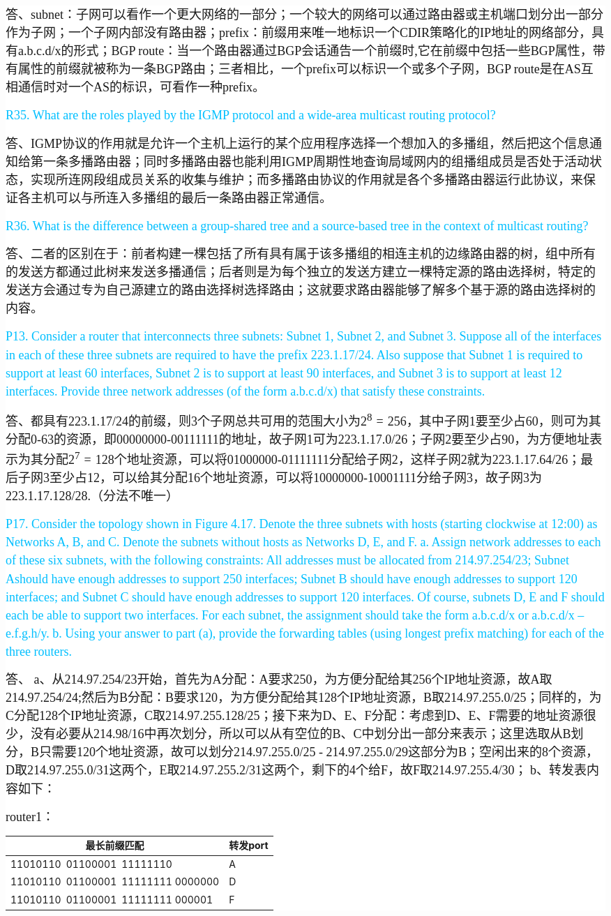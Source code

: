 <font size=4 face="楷体">	答、subnet：子网可以看作一个更大网络的一部分；一个较大的网络可以通过路由器或主机端口划分出一部分作为子网；一个子网内部没有路由器；prefix：前缀用来唯一地标识一个CDIR策略化的IP地址的网络部分，具有a.b.c.d/x的形式；BGP route：当一个路由器通过BGP会话通告一个前缀时,它在前缀中包括一些BGP属性，带有属性的前缀就被称为一条BGP路由；三者相比，一个prefix可以标识一个或多个子网，BGP route是在AS互相通信时对一个AS的标识，可看作一种prefix。</font>



<font size=4 face="楷体" color=#00bfff>R35. What are the roles played by the IGMP protocol and a wide-area multicast routing protocol? </font>

<font size=4 face="楷体">	答、IGMP协议的作用就是允许一个主机上运行的某个应用程序选择一个想加入的多播组，然后把这个信息通知给第一条多播路由器；同时多播路由器也能利用IGMP周期性地查询局域网内的组播组成员是否处于活动状态，实现所连网段组成员关系的收集与维护；而多播路由协议的作用就是各个多播路由器运行此协议，来保证各主机可以与所连入多播组的最后一条路由器正常通信。</font>



<font size=4 face="楷体" color=#00bfff>R36. What is the difference between a group-shared tree and a source-based tree in the context of multicast routing? </font>

<font size=4 face="楷体">	答、二者的区别在于：前者构建一棵包括了所有具有属于该多播组的相连主机的边缘路由器的树，组中所有的发送方都通过此树来发送多播通信；后者则是为每个独立的发送方建立一棵特定源的路由选择树，特定的发送方会通过专为自己源建立的路由选择树选择路由；这就要求路由器能够了解多个基于源的路由选择树的内容。</font>



<font size=4 face="楷体" color=#00bfff>P13. Consider a router that interconnects three subnets: Subnet 1, Subnet 2, and Subnet 3. Suppose all of the interfaces in each of these three subnets are required to have the prefix 223.1.17/24. Also suppose that Subnet 1 is required to support at least 60 interfaces, Subnet 2 is to support at least 90 interfaces, and Subnet 3 is to support at least 12 interfaces. Provide three network addresses (of the form a.b.c.d/x) that satisfy these constraints.</font>

<font size=4 face="楷体">	答、都具有223.1.17/24的前缀，则3个子网总共可用的范围大小为${2}^{8}=256$，其中子网1要至少占60，则可为其分配0-63的资源，即00000000-00111111的地址，故子网1可为223.1.17.0/26；子网2要至少占90，为方便地址表示为其分配${2}^{7}=128$个地址资源，可以将01000000-01111111分配给子网2，这样子网2就为223.1.17.64/26；最后子网3至少占12，可以给其分配16个地址资源，可以将10000000-10001111分给子网3，故子网3为223.1.17.128/28.（分法不唯一）</font>



<font size=4 face="楷体" color=#00bfff>P17. Consider the topology shown in Figure 4.17. Denote the three subnets with hosts (starting clockwise at 12:00) as Networks A, B, and C. Denote the subnets without hosts as Networks D, E, and F. a. Assign network addresses to each of these six subnets, with the following constraints: All addresses must be allocated from 214.97.254/23; Subnet Ashould have enough addresses to support 250 interfaces; Subnet B should have enough addresses to support 120 interfaces; and Subnet C should have enough addresses to support 120 interfaces. Of course, subnets D, E and F should each be able to support two interfaces. For each subnet, the assignment should take the form a.b.c.d/x or a.b.c.d/x – e.f.g.h/y. b. Using your answer to part (a), provide the forwarding tables (using longest prefix matching) for each of the three routers. </font>

<font size=4 face="楷体">	答、
	a、从214.97.254/23开始，首先为A分配：A要求250，为方便分配给其256个IP地址资源，故A取214.97.254/24;然后为B分配：B要求120，为方便分配给其128个IP地址资源，B取214.97.255.0/25；同样的，为C分配128个IP地址资源，C取214.97.255.128/25；接下来为D、E、F分配：考虑到D、E、F需要的地址资源很少，没有必要从214.98/16中再次划分，所以可以从有空位的B、C中划分出一部分来表示；这里选取从B划分，B只需要120个地址资源，故可以划分214.97.255.0/25 - 214.97.255.0/29这部分为B；空闲出来的8个资源，D取214.97.255.0/31这两个，E取214.97.255.2/31这两个，剩下的4个给F，故F取214.97.255.4/30；
	b、转发表内容如下：</font>

<font size=4 face="楷体">	router1：</font>

| 最长前缀匹配                       | 转发port |
| ---------------------------------- | -------- |
| 11010110 01100001 11111110         | A        |
| 11010110 01100001 11111111 0000000 | D        |
| 11010110 01100001 11111111 000001  | F        |
